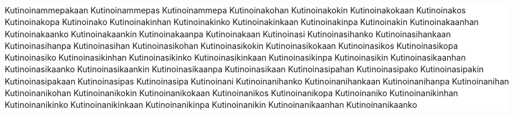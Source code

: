 Kutinoinammepakaan
Kutinoinammepas
Kutinoinammepa
Kutinoinakohan
Kutinoinakokin
Kutinoinakokaan
Kutinoinakos
Kutinoinakopa
Kutinoinako
Kutinoinakinhan
Kutinoinakinko
Kutinoinakinkaan
Kutinoinakinpa
Kutinoinakin
Kutinoinakaanhan
Kutinoinakaanko
Kutinoinakaankin
Kutinoinakaanpa
Kutinoinakaan
Kutinoinasi
Kutinoinasihanko
Kutinoinasihankaan
Kutinoinasihanpa
Kutinoinasihan
Kutinoinasikohan
Kutinoinasikokin
Kutinoinasikokaan
Kutinoinasikos
Kutinoinasikopa
Kutinoinasiko
Kutinoinasikinhan
Kutinoinasikinko
Kutinoinasikinkaan
Kutinoinasikinpa
Kutinoinasikin
Kutinoinasikaanhan
Kutinoinasikaanko
Kutinoinasikaankin
Kutinoinasikaanpa
Kutinoinasikaan
Kutinoinasipahan
Kutinoinasipako
Kutinoinasipakin
Kutinoinasipakaan
Kutinoinasipas
Kutinoinasipa
Kutinoinani
Kutinoinanihanko
Kutinoinanihankaan
Kutinoinanihanpa
Kutinoinanihan
Kutinoinanikohan
Kutinoinanikokin
Kutinoinanikokaan
Kutinoinanikos
Kutinoinanikopa
Kutinoinaniko
Kutinoinanikinhan
Kutinoinanikinko
Kutinoinanikinkaan
Kutinoinanikinpa
Kutinoinanikin
Kutinoinanikaanhan
Kutinoinanikaanko